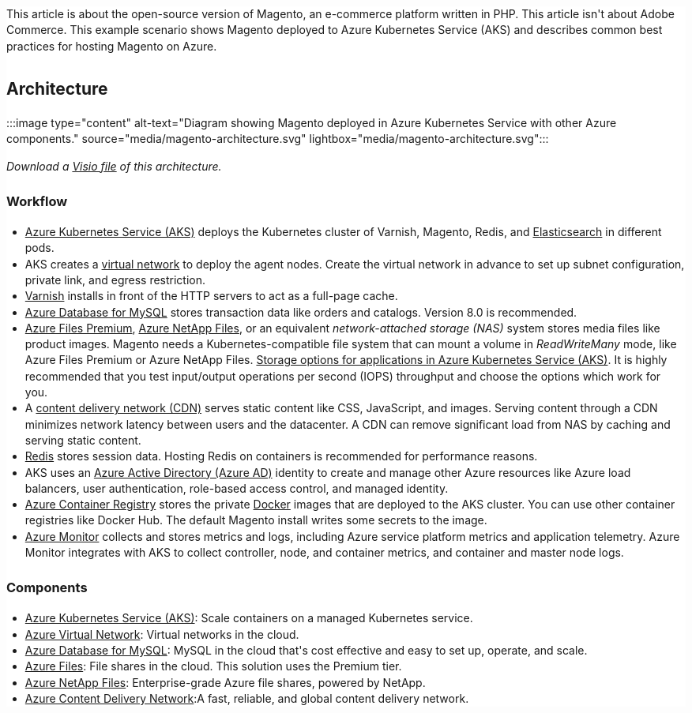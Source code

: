 This article is about the open-source version of Magento, an e-commerce platform written in PHP. This article isn't about Adobe Commerce. This example scenario shows Magento deployed to Azure Kubernetes Service (AKS) and describes common best practices for hosting Magento on Azure.

## Architecture

:::image type="content" alt-text="Diagram showing Magento deployed in Azure Kubernetes Service with other Azure components." source="media/magento-architecture.svg" lightbox="media/magento-architecture.svg":::

*Download a [Visio file](https://arch-center.azureedge.net/magento-architecture-2.vsdx) of this architecture.*

### Workflow

- [Azure Kubernetes Service (AKS)](https://azure.microsoft.com/products/kubernetes-service) deploys the Kubernetes cluster of Varnish, Magento, Redis, and [Elasticsearch](https://www.elastic.co/elasticsearch) in different pods.
- AKS creates a [virtual network](https://azure.microsoft.com/products/virtual-network) to deploy the agent nodes. Create the virtual network in advance to set up subnet configuration, private link, and egress restriction.
- [Varnish](https://varnish-cache.org/intro/index.html#intro) installs in front of the HTTP servers to act as a full-page cache.
- [Azure Database for MySQL](https://azure.microsoft.com/products/mysql) stores transaction data like orders and catalogs. Version 8.0 is recommended.
- [Azure Files Premium](https://azure.microsoft.com/products/storage/files), [Azure NetApp Files](https://azure.microsoft.com/products/netapp), or an equivalent *network-attached storage (NAS)* system stores media files like product images. Magento needs a Kubernetes-compatible file system that can mount a volume in *ReadWriteMany* mode, like Azure Files Premium or Azure NetApp Files. [Storage options for applications in Azure Kubernetes Service (AKS)](/azure/aks/concepts-storage). It is highly recommended that you test input/output operations per second (IOPS) throughput and choose the options which work for you. 
- A [content delivery network (CDN)](https://azure.microsoft.com/products/cdn) serves static content like CSS, JavaScript, and images. Serving content through a CDN minimizes network latency between users and the datacenter. A CDN can remove significant load from NAS by caching and serving static content.
- [Redis](https://redis.io) stores session data. Hosting Redis on containers is recommended for performance reasons.
- AKS uses an [Azure Active Directory (Azure AD)](https://azure.microsoft.com/products/active-directory) identity to create and manage other Azure resources like Azure load balancers, user authentication, role-based access control, and managed identity.
- [Azure Container Registry](https://azure.microsoft.com/products/container-registry) stores the private [Docker](https://www.docker.com) images that are deployed to the AKS cluster. You can use other container registries like Docker Hub. The default Magento install writes some secrets to the image.
- [Azure Monitor](https://azure.microsoft.com/products/monitor) collects and stores metrics and logs, including Azure service platform metrics and application telemetry. Azure Monitor integrates with AKS to collect controller, node, and container metrics, and container and master node logs.

### Components

- [Azure Kubernetes Service (AKS)](https://azure.microsoft.com/products/kubernetes-service): Scale containers on a managed Kubernetes service.
- [Azure Virtual Network](https://azure.microsoft.com/products/virtual-network): Virtual networks in the cloud.
- [Azure Database for MySQL](https://azure.microsoft.com/products/mysql): MySQL in the cloud that's cost effective and easy to set up, operate, and scale.
- [Azure Files](https://azure.microsoft.com/products/storage/files): File shares in the cloud. This solution uses the Premium tier.
- [Azure NetApp Files](https://azure.microsoft.com/products/netapp): Enterprise-grade Azure file shares, powered by NetApp.
- [Azure Content Delivery Network](https://azure.microsoft.com/products/cdn):A fast, reliable, and global content delivery network. 